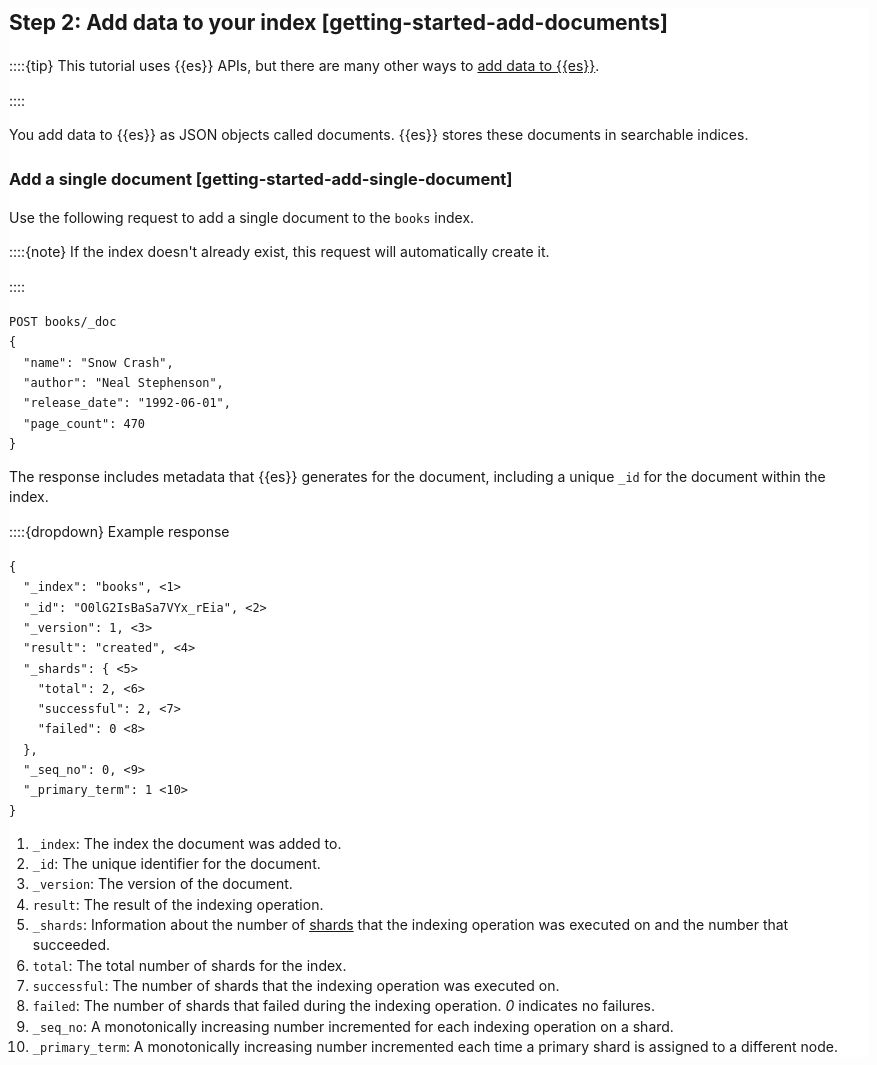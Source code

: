 ## Step 2: Add data to your index [getting-started-add-documents]

::::{tip}
This tutorial uses {{es}} APIs, but there are many other ways to [add data to {{es}}](ingest-for-search.md).

::::


You add data to {{es}} as JSON objects called documents. {{es}} stores these documents in searchable indices.


### Add a single document [getting-started-add-single-document]

Use the following request to add a single document to the `books` index.

::::{note}
If the index doesn't already exist, this request will automatically create it.

::::


```console
POST books/_doc
{
  "name": "Snow Crash",
  "author": "Neal Stephenson",
  "release_date": "1992-06-01",
  "page_count": 470
}
```

The response includes metadata that {{es}} generates for the document, including a unique `_id` for the document within the index.

::::{dropdown} Example response
```console-result
{
  "_index": "books", <1>
  "_id": "O0lG2IsBaSa7VYx_rEia", <2>
  "_version": 1, <3>
  "result": "created", <4>
  "_shards": { <5>
    "total": 2, <6>
    "successful": 2, <7>
    "failed": 0 <8>
  },
  "_seq_no": 0, <9>
  "_primary_term": 1 <10>
}
```

1. `_index`: The index the document was added to.
2. `_id`: The unique identifier for the document.
3. `_version`: The version of the document.
4. `result`: The result of the indexing operation.
5. `_shards`: Information about the number of [shards](../../deploy-manage/distributed-architecture/clusters-nodes-shards.md) that the indexing operation was executed on and the number that succeeded.
6. `total`: The total number of shards for the index.
7. `successful`: The number of shards that the indexing operation was executed on.
8. `failed`: The number of shards that failed during the indexing operation. *0* indicates no failures.
9. `_seq_no`: A monotonically increasing number incremented for each indexing operation on a shard.
10. `_primary_term`: A monotonically increasing number incremented each time a primary shard is assigned to a different node.